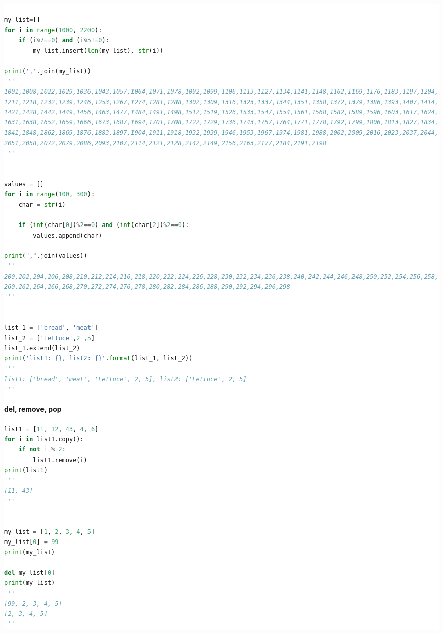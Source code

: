 ```py

my_list=[]
for i in range(1000, 2200):
    if (i%7==0) and (i%5!=0):
        my_list.insert(len(my_list), str(i))

print(','.join(my_list))
'''
1001,1008,1022,1029,1036,1043,1057,1064,1071,1078,1092,1099,1106,1113,1127,1134,1141,1148,1162,1169,1176,1183,1197,1204,1211,1218,1232,1239,1246,1253,1267,1274,1281,1288,1302,1309,1316,1323,1337,1344,1351,1358,1372,1379,1386,1393,1407,1414,1421,1428,1442,1449,1456,1463,1477,1484,1491,1498,1512,1519,1526,1533,1547,1554,1561,1568,1582,1589,1596,1603,1617,1624,1631,1638,1652,1659,1666,1673,1687,1694,1701,1708,1722,1729,1736,1743,1757,1764,1771,1778,1792,1799,1806,1813,1827,1834,1841,1848,1862,1869,1876,1883,1897,1904,1911,1918,1932,1939,1946,1953,1967,1974,1981,1988,2002,2009,2016,2023,2037,2044,2051,2058,2072,2079,2086,2093,2107,2114,2121,2128,2142,2149,2156,2163,2177,2184,2191,2198
'''


values = []
for i in range(100, 300):
    char = str(i)

    if (int(char[0])%2==0) and (int(char[2])%2==0):
        values.append(char)

print(",".join(values))
'''
200,202,204,206,208,210,212,214,216,218,220,222,224,226,228,230,232,234,236,238,240,242,244,246,248,250,252,254,256,258,260,262,264,266,268,270,272,274,276,278,280,282,284,286,288,290,292,294,296,298
'''


list_1 = ['bread', 'meat']
list_2 = ['Lettuce',2 ,5]
list_1.extend(list_2)
print('list1: {}, list2: {}'.format(list_1, list_2))
'''
list1: ['bread', 'meat', 'Lettuce', 2, 5], list2: ['Lettuce', 2, 5]
'''
```

#### del, remove, pop

```py
list1 = [11, 12, 43, 4, 6]
for i in list1.copy():
    if not i % 2:
        list1.remove(i)
print(list1)
'''
[11, 43]
'''


my_list = [1, 2, 3, 4, 5]
my_list[0] = 99
print(my_list)

del my_list[0]
print(my_list)
'''
[99, 2, 3, 4, 5]
[2, 3, 4, 5]
'''
```